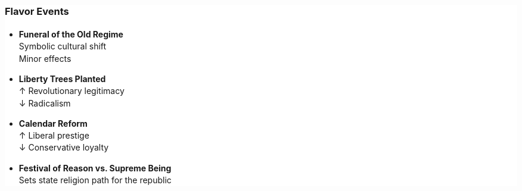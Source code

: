 ### Flavor Events

- **Funeral of the Old Regime**  
  Symbolic cultural shift  
  Minor effects

- **Liberty Trees Planted**  
  ↑ Revolutionary legitimacy  
  ↓ Radicalism

- **Calendar Reform**  
  ↑ Liberal prestige  
  ↓ Conservative loyalty

- **Festival of Reason vs. Supreme Being**  
  Sets state religion path for the republic

